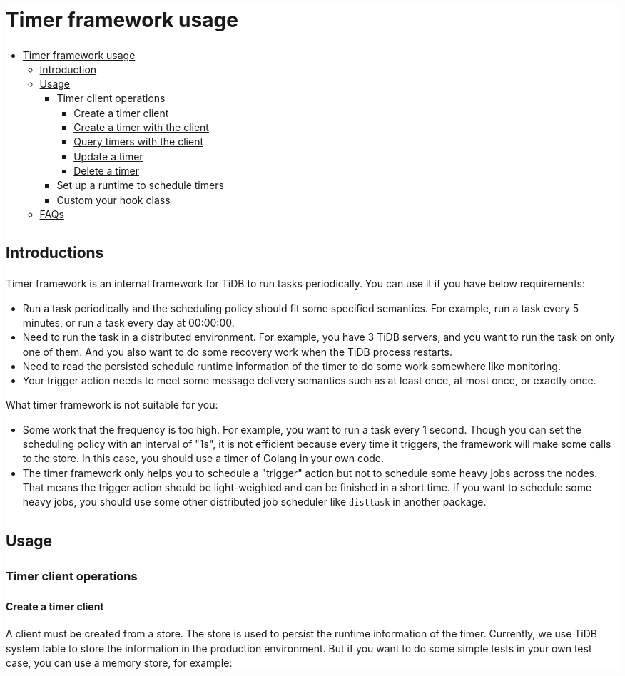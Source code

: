 # Timer framework usage


* [Timer framework usage](#timer-framework-usage)
  * [Introduction](#introduction)
  * [Usage](#usage)
    * [Timer client operations](#timer-client-operations)
      * [Create a timer client](#create-a-timer-client)
      * [Create a timer with the client](#create-a-timer-with-the-client)
      * [Query timers with the client](#query-timers-with-the-client)
      * [Update a timer](#update-a-timer)
      * [Delete a timer](#delete-a-timer)
    * [Set up a runtime to schedule timers](#set-up-a-runtime-to-schedule-timers)
    * [Custom your hook class](#custom-your-hook-class)
  * [FAQs](#faqs)


## Introductions

Timer framework is an internal framework for TiDB to run tasks periodically. You can use it if you have below requirements:

- Run a task periodically and the scheduling policy should fit some specified semantics. For example, run a task every 5 minutes, or run a task every day at 00:00:00.
- Need to run the task in a distributed environment. For example, you have 3 TiDB servers, and you want to run the task on only one of them. And you also want to do some recovery work when the TiDB process restarts.
- Need to read the persisted schedule runtime information of the timer to do some work somewhere like monitoring.
- Your trigger action needs to meet some message delivery semantics such as at least once, at most once, or exactly once.

What timer framework is not suitable for you:

- Some work that the frequency is too high. For example, you want to run a task every 1 second. Though you can set the scheduling policy with an interval of "1s", it is not efficient because every time it triggers, the framework will make some calls to the store. In this case, you should use a timer of Golang in your own code.
- The timer framework only helps you to schedule a "trigger" action but not to schedule some heavy jobs across the nodes. That means the trigger action should be light-weighted and can be finished in a short time. If you want to schedule some heavy jobs, you should use some other distributed job scheduler like `disttask` in another package.

## Usage

### Timer client operations

#### Create a timer client

A client must be created from a store. The store is used to persist the runtime information of the timer. Currently, we use TiDB system table to store the information in the production environment. But if you want to do some simple tests in your own test case, you can use a memory store, for example:
